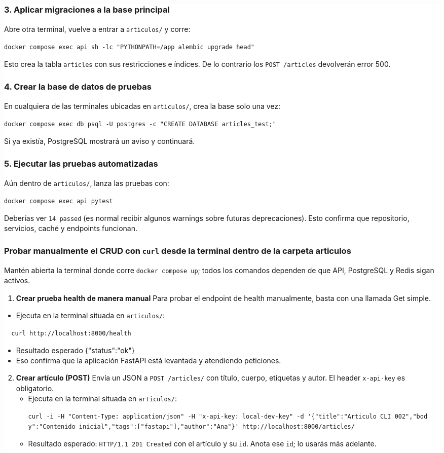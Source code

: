 
### 3. Aplicar migraciones a la base principal
Abre otra terminal, vuelve a entrar a `articulos/` y corre:
``` 
docker compose exec api sh -lc "PYTHONPATH=/app alembic upgrade head"
```
Esto crea la tabla `articles` con sus restricciones e índices. De lo contrario los `POST /articles` devolverán error 500.


### 4. Crear la base de datos de pruebas
En cualquiera de las terminales ubicadas en `articulos/`, crea la base solo una vez:
``` 
docker compose exec db psql -U postgres -c "CREATE DATABASE articles_test;"
``` 
Si ya existía, PostgreSQL mostrará un aviso y continuará.


### 5. Ejecutar las pruebas automatizadas
Aún dentro de `articulos/`, lanza las pruebas con:
```
docker compose exec api pytest
```
Deberías ver `14 passed` (es normal recibir algunos warnings sobre futuras deprecaciones). Esto confirma que repositorio, servicios, caché y endpoints funcionan.



###  Probar manualmente el CRUD con `curl` desde la terminal dentro de la carpeta articulos 
Mantén abierta la terminal donde corre `docker compose up`; todos los comandos dependen de que API, PostgreSQL y Redis sigan activos.


1. **Crear prueba health de manera manual**
Para probar el endpoint de health manualmente, basta con una llamada Get simple.
 - Ejecuta en la terminal situada en `articulos/`:
 ```
   curl http://localhost:8000/health

 ```
 - Resultado esperado {"status":"ok"} 
 - Eso confirma que la aplicación FastAPI está levantada y atendiendo peticiones.


2. **Crear artículo (POST)**
Envía un JSON a `POST /articles/` con título, cuerpo, etiquetas y autor. El header `x-api-key` es obligatorio.
   - Ejecuta en la terminal situada en `articulos/`:
     ``` 
     curl -i -H "Content-Type: application/json" -H "x-api-key: local-dev-key" -d '{"title":"Articulo CLI 002","body":"Contenido inicial","tags":["fastapi"],"author":"Ana"}' http://localhost:8000/articles/
     ```
   - Resultado esperado: `HTTP/1.1 201 Created` con el artículo y su `id`. Anota ese `id`; lo usarás más adelante.
